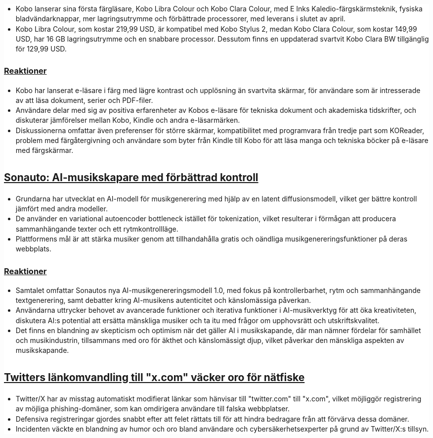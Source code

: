 - Kobo lanserar sina första färgläsare, Kobo Libra Colour och Kobo Clara Colour, med E Inks Kaledio-färgskärmsteknik, fysiska bladvändarknappar, mer lagringsutrymme och förbättrade processorer, med leverans i slutet av april.
- Kobo Libra Colour, som kostar 219,99 USD, är kompatibel med Kobo Stylus 2, medan Kobo Clara Colour, som kostar 149,99 USD, har 16 GB lagringsutrymme och en snabbare processor. Dessutom finns en uppdaterad svartvit Kobo Clara BW tillgänglig för 129,99 USD.

### [Reaktioner](https://news.ycombinator.com/item?id=39991693)

- Kobo har lanserat e-läsare i färg med lägre kontrast och upplösning än svartvita skärmar, för användare som är intresserade av att läsa dokument, serier och PDF-filer.
- Användare delar med sig av positiva erfarenheter av Kobos e-läsare för tekniska dokument och akademiska tidskrifter, och diskuterar jämförelser mellan Kobo, Kindle och andra e-läsarmärken.
- Diskussionerna omfattar även preferenser för större skärmar, kompatibilitet med programvara från tredje part som KOReader, problem med färgåtergivning och användare som byter från Kindle till Kobo för att läsa manga och tekniska böcker på e-läsare med färgskärmar.

## [Sonauto: AI-musikskapare med förbättrad kontroll](https://sonauto.ai/)

- Grundarna har utvecklat en AI-modell för musikgenerering med hjälp av en latent diffusionsmodell, vilket ger bättre kontroll jämfört med andra modeller.
- De använder en variational autoencoder bottleneck istället för tokenization, vilket resulterar i förmågan att producera sammanhängande texter och ett rytmkontrollläge.
- Plattformens mål är att stärka musiker genom att tillhandahålla gratis och oändliga musikgenereringsfunktioner på deras webbplats.

### [Reaktioner](https://news.ycombinator.com/item?id=39992817)

- Samtalet omfattar Sonautos nya AI-musikgenereringsmodell 1.0, med fokus på kontrollerbarhet, rytm och sammanhängande textgenerering, samt debatter kring AI-musikens autenticitet och känslomässiga påverkan.
- Användarna uttrycker behovet av avancerade funktioner och iterativa funktioner i AI-musikverktyg för att öka kreativiteten, diskutera AI:s potential att ersätta mänskliga musiker och ta itu med frågor om upphovsrätt och utskriftskvalitet.
- Det finns en blandning av skepticism och optimism när det gäller AI i musikskapande, där man nämner fördelar för samhället och musikindustrin, tillsammans med oro för äkthet och känslomässigt djup, vilket påverkar den mänskliga aspekten av musikskapande.

## [Twitters länkomvandling till "x.com" väcker oro för nätfiske](https://krebsonsecurity.com/2024/04/twitters-clumsy-pivot-to-x-com-is-a-gift-to-phishers/)

- Twitter/X har av misstag automatiskt modifierat länkar som hänvisar till "twitter.com" till "x.com", vilket möjliggör registrering av möjliga phishing-domäner, som kan omdirigera användare till falska webbplatser.
- Defensiva registreringar gjordes snabbt efter att felet rättats till för att hindra bedragare från att förvärva dessa domäner.
- Incidenten väckte en blandning av humor och oro bland användare och cybersäkerhetsexperter på grund av Twitter/X:s tillsyn.

